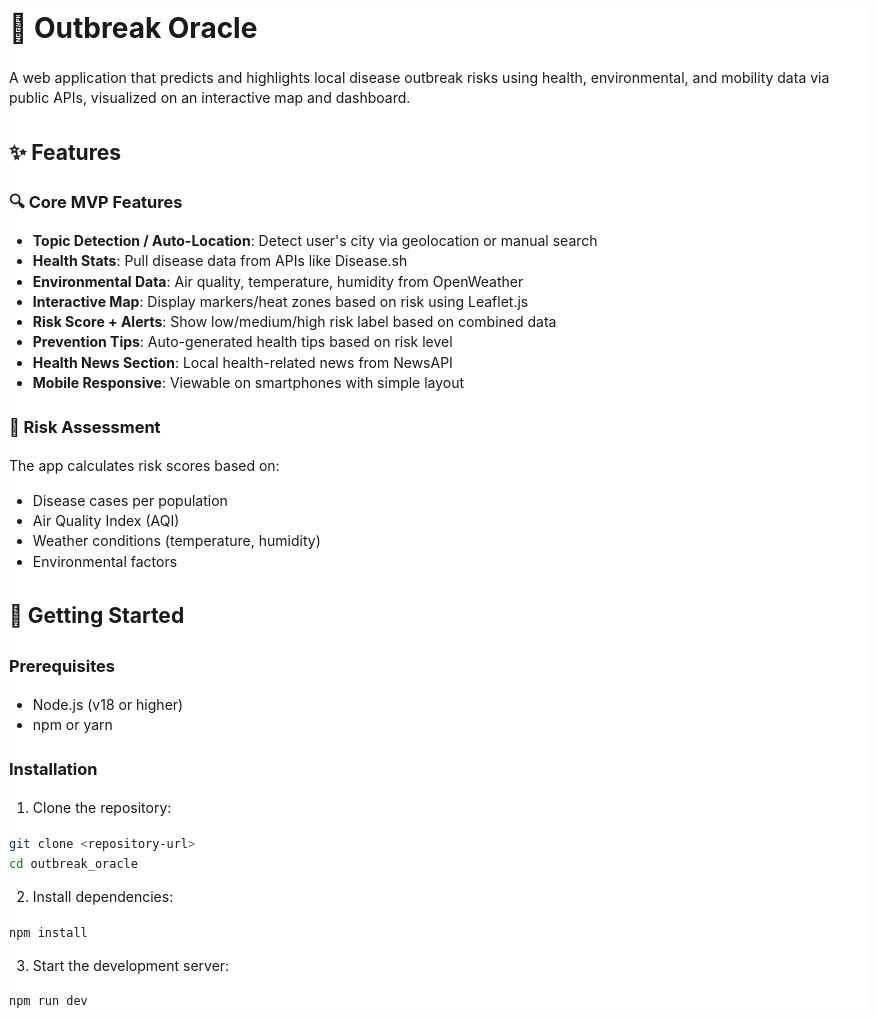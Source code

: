 # 🦠 Outbreak Oracle

A web application that predicts and highlights local disease outbreak risks using health, environmental, and mobility data via public APIs, visualized on an interactive map and dashboard.

## ✨ Features

### 🔍 Core MVP Features

- **Topic Detection / Auto-Location**: Detect user's city via geolocation or manual search
- **Health Stats**: Pull disease data from APIs like Disease.sh
- **Environmental Data**: Air quality, temperature, humidity from OpenWeather
- **Interactive Map**: Display markers/heat zones based on risk using Leaflet.js
- **Risk Score + Alerts**: Show low/medium/high risk label based on combined data
- **Prevention Tips**: Auto-generated health tips based on risk level
- **Health News Section**: Local health-related news from NewsAPI
- **Mobile Responsive**: Viewable on smartphones with simple layout

### 🎯 Risk Assessment

The app calculates risk scores based on:

- Disease cases per population
- Air Quality Index (AQI)
- Weather conditions (temperature, humidity)
- Environmental factors

## 🚀 Getting Started

### Prerequisites

- Node.js (v18 or higher)
- npm or yarn

### Installation

1. Clone the repository:

```bash
git clone <repository-url>
cd outbreak_oracle
```

2. Install dependencies:

```bash
npm install
```

3. Start the development server:

```bash
npm run dev
```
